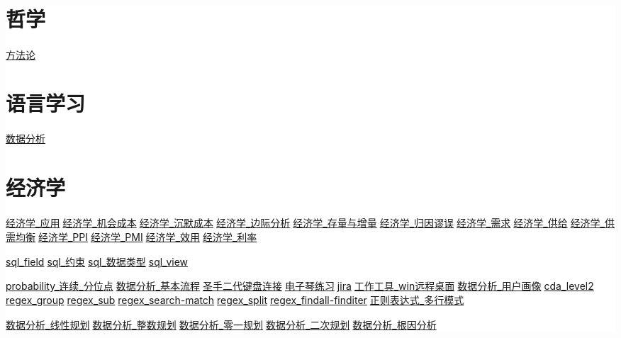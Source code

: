 
# 哲学
[方法论](/方法论/)




# 语言学习

[数据分析](/数据分析/)





# 经济学
[经济学_应用](/经济学_应用/)
[经济学_机会成本](/经济学_机会成本/)
[经济学_沉默成本](/经济学_沉默成本/)
[经济学_边际分析](/经济学_边际分析/)
[经济学_存量与增量](/经济学_存量与增量/)
[经济学_归因谬误](/经济学_归因谬误/)
[经济学_需求](/经济学_需求/)
[经济学_供给](/经济学_供给/)
[经济学_供需均衡](/经济学_供需均衡/)
[经济学_PPI](/经济学_PPI/)
[经济学_PMI](/经济学_PMI/)
[经济学_效用](/经济学_效用/)
[经济学_利率](/经济学_利率/)

[sql_field](/sql_field/)
[sql_约束](/sql_约束/)
[sql_数据类型](/sql_数据类型/)
[sql_view](/sql_view/)

[probability_连续_分位点](/probability_连续_分位点/)
[数据分析_基本流程](/数据分析_基本流程/)
[圣手二代键盘连接](/圣手二代键盘连接/)
[电子琴练习](/电子琴练习/)
[jira](/jira/)
[工作工具_win远程桌面](/工作工具_win远程桌面/)
[数据分析_用户画像](/数据分析_用户画像/)
[cda_level2](/cda_level2/)
[regex_group](/regex_group/)
[regex_sub](/regex_sub/)
[regex_search-match](/regex_search-match/)
[regex_split](/regex_split/)
[regex_findall-finditer](/regex_findall-finditer/)
[正则表达式_多行模式](/正则表达式_多行模式/)


[数据分析_线性规划](/数据分析_线性规划/)
[数据分析_整数规划](/数据分析_整数规划/)
[数据分析_零一规划](/数据分析_零一规划/)
[数据分析_二次规划](/数据分析_二次规划/)
[数据分析_根因分析](/数据分析_根因分析/)
